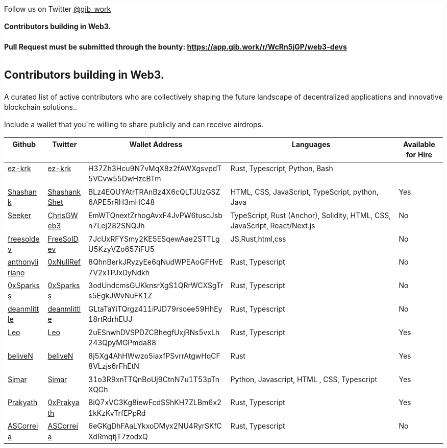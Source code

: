Follow us on Twitter [@gib_work](https://twitter.com/gib_work)

**Contributors building in Web3.**

#### Pull Request must be submitted through the bounty: https://app.gib.work/r/WcRn5jGP/web3-devs

## **Contributors building in Web3.**

<p>A curated list of active contributors who are collectively shaping the future landscape of decentralized applications and innovative blockchain solutions.. </p>

<p>Include a wallet that you're willing to share publicly and can receive airdrops.</p>

| Github                                                          | Twitter                                                                                   | Wallet Address                                   | Languages                                                                                                                                                 | Available for Hire |
| --------------------------------------------------------------- | ----------------------------------------------------------------------------------------- | ------------------------------------------------ | --------------------------------------------------------------------------------------------------------------------------------------------------------- | ------------------ |
| [ez-krk](https://github.com/ez-krk)                             | [ez-krk](https://twitter.com/ez-krk)                                                      | H37Zh3Hcu9N7vMqX8z2fAWXgsvpdT5VCvw55DwHzcBTm     | Rust, Typescript, Python, Bash                                                                                                                            |
| [Shashank](https://github.com/shashankshet)                     | [ShashankShet](https://twitter.com/ShashankShet)                                          | BLz4EQUYAtrTRAnBz4X6cQLTJUzGSZ6APE5rRH3mHC48     | HTML, CSS, JavaScript, TypeScript, python, Java                                                                                                           | Yes                |
| [Seeker](https://github.com/crgold/)                            | [ChrisGWeb3](https://twitter.com/ChrisGWeb3)                                              | EmWTQnextZrhogAvxF4JvPW6tuscJsbn7Lej282SNQJh     | TypeScript, Rust (Anchor), Solidity, HTML, CSS, JavaScript, React/Next.js                                                                                 | No                 |
| [freesoldev](https://github.com/FreeSolDev)                     | [FreeSolDev](https://twitter.com/FreeSolGamesDev)                                         | 7JcUxRFYSmy2KE5ESqewAae2STTLgU5KzyVZo657iFU5     | JS,Rust,html,css                                                                                                                                          | No                 |
| [anthonyliriano](https://github.com/anthonyliriano)             | [0xNullRef](https://twitter.com/0xNullRef)                                                | 8QhnBerkJRyzyEe6qNudWPEAoGFHvE7V2xTPJxDyNdkh     | Rust, Typescript                                                                                                                                          | No                 |
| [0xSparkss](https://github.com/0xSparkss)                       | [0xSparkss](https://twitter.com/0xSparkss)                                                | 3odUndcmsGUKknsrXgS1QRrWCXSgTrs5EgkJWvNuFK1Z     | Rust, Typescript                                                                                                                                          | No                 |
| [deanmlittle](https://github.com/deanmlittle)                   | [deanmlittle](https://twitter.com/deanmlittle)                                            | GLtaTaYiTQrgz411iPJD79rsoee59HhEy18rtRdrhEUJ     | Rust, Typescript                                                                                                                                          | No                 |
| [Leo](https://github.com/L0STE)                                 | [Leo](https://twitter.com/L0STE_)                                                         | 2uESnwhDVSPDZCBhegfUxjRNs5vxLh243QpyMGPmda88     | Rust, Typescript                                                                                                                                          | Yes                |
| [beliveN](https://github.com/belivenn)                          | [beliveN](https://twitter.com/L0STE_)                                                     | 8j5Xg4AhHWwzo5iaxfPSvrrAtgwHqCF8VLzjs6rFhEtN     | Rust                                                                                                                                                      | Yes                |
| [Simar](https://github.com/SimardeepSingh-zsh)                  | [Simar](https://twitter.com/simar_cloud)                                                  | 31o3R9xnTTQnBoUj9CtnN7u1T53pTnXQGh               | Python, Javascript, HTML , CSS, Typescript                                                                                                                | Yes                |
| [Prakyath](https://github.com/PrakyathReddy)                    | [0xPrakyath](https://twitter.com/0xPrakyath)                                              | BiQ7xVC3Kg8iewFcdSShKH7ZLBm6x21kKzKvTrfEPpRd     | Rust, Typescript                                                                                                                                          | Yes                |
| [ASCorreia](https://github.com/ASCorreia)                       | [ASCorreia](https://twitter.com/andrescorreia)                                            | 6eGKgDhFAaLYkxoDMyx2NU4RyrSKfCXdRmqtjT7zodxQ     | Rust, Typescript                                                                                                                                          | No                 |